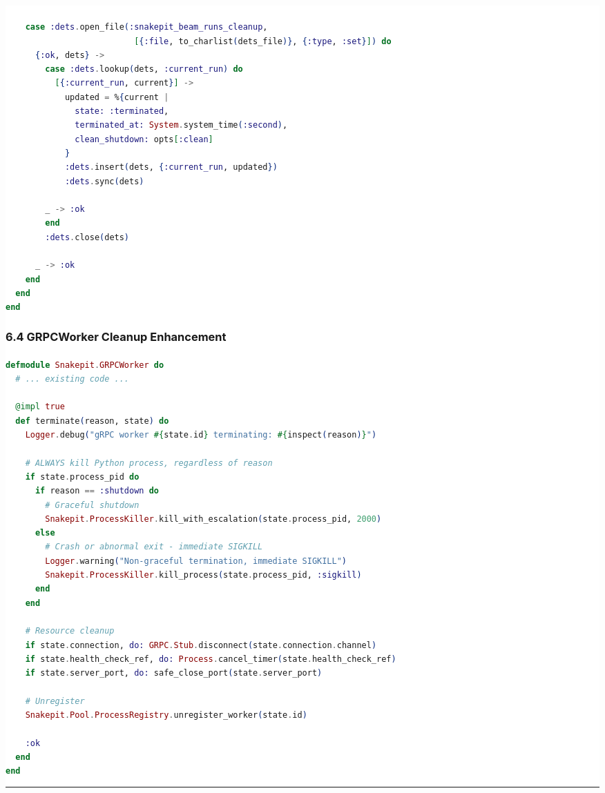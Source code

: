 ```elixir

    case :dets.open_file(:snakepit_beam_runs_cleanup,
                          [{:file, to_charlist(dets_file)}, {:type, :set}]) do
      {:ok, dets} ->
        case :dets.lookup(dets, :current_run) do
          [{:current_run, current}] ->
            updated = %{current |
              state: :terminated,
              terminated_at: System.system_time(:second),
              clean_shutdown: opts[:clean]
            }
            :dets.insert(dets, {:current_run, updated})
            :dets.sync(dets)

        _ -> :ok
        end
        :dets.close(dets)

      _ -> :ok
    end
  end
end
```

### 6.4 GRPCWorker Cleanup Enhancement

```elixir
defmodule Snakepit.GRPCWorker do
  # ... existing code ...

  @impl true
  def terminate(reason, state) do
    Logger.debug("gRPC worker #{state.id} terminating: #{inspect(reason)}")

    # ALWAYS kill Python process, regardless of reason
    if state.process_pid do
      if reason == :shutdown do
        # Graceful shutdown
        Snakepit.ProcessKiller.kill_with_escalation(state.process_pid, 2000)
      else
        # Crash or abnormal exit - immediate SIGKILL
        Logger.warning("Non-graceful termination, immediate SIGKILL")
        Snakepit.ProcessKiller.kill_process(state.process_pid, :sigkill)
      end
    end

    # Resource cleanup
    if state.connection, do: GRPC.Stub.disconnect(state.connection.channel)
    if state.health_check_ref, do: Process.cancel_timer(state.health_check_ref)
    if state.server_port, do: safe_close_port(state.server_port)

    # Unregister
    Snakepit.Pool.ProcessRegistry.unregister_worker(state.id)

    :ok
  end
end
```

---